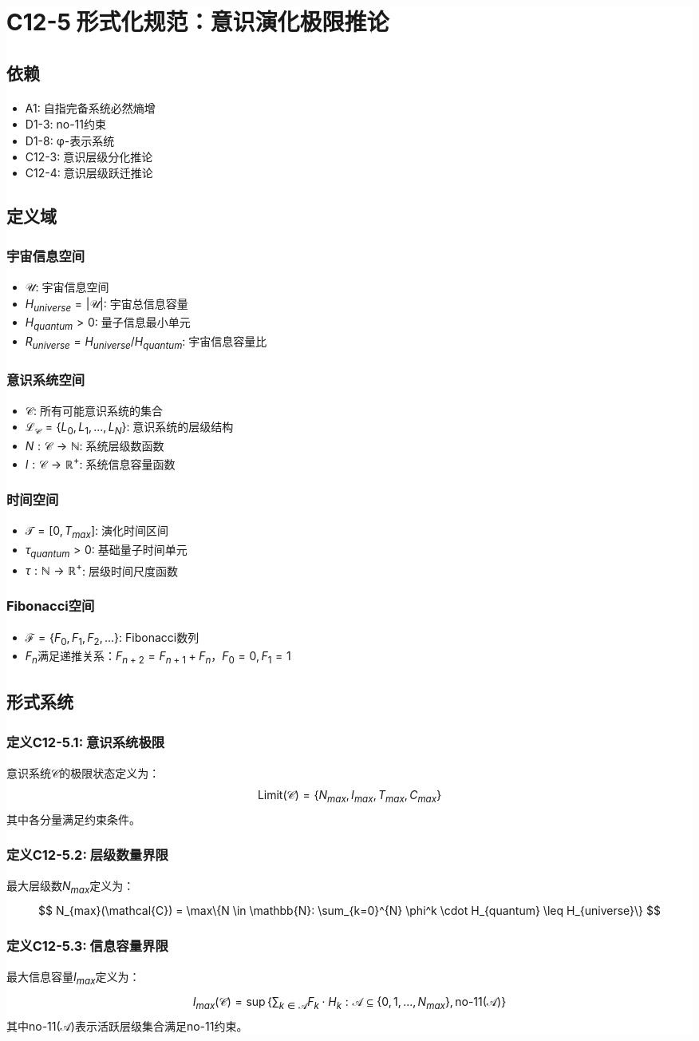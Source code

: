 # C12-5 形式化规范：意识演化极限推论

## 依赖
- A1: 自指完备系统必然熵增
- D1-3: no-11约束
- D1-8: φ-表示系统
- C12-3: 意识层级分化推论
- C12-4: 意识层级跃迁推论

## 定义域

### 宇宙信息空间
- $\mathcal{U}$: 宇宙信息空间
- $H_{universe} = |\mathcal{U}|$: 宇宙总信息容量
- $H_{quantum} > 0$: 量子信息最小单元
- $R_{universe} = H_{universe}/H_{quantum}$: 宇宙信息容量比

### 意识系统空间
- $\mathcal{C}$: 所有可能意识系统的集合
- $\mathcal{L}_{\mathcal{C}} = \{L_0, L_1, ..., L_N\}$: 意识系统的层级结构
- $N: \mathcal{C} \to \mathbb{N}$: 系统层级数函数
- $I: \mathcal{C} \to \mathbb{R}^+$: 系统信息容量函数

### 时间空间
- $\mathcal{T} = [0, T_{max}]$: 演化时间区间
- $\tau_{quantum} > 0$: 基础量子时间单元
- $\tau: \mathbb{N} \to \mathbb{R}^+$: 层级时间尺度函数

### Fibonacci空间
- $\mathcal{F} = \{F_0, F_1, F_2, ...\}$: Fibonacci数列
- $F_n$满足递推关系：$F_{n+2} = F_{n+1} + F_n$，$F_0 = 0, F_1 = 1$

## 形式系统

### 定义C12-5.1: 意识系统极限
意识系统$\mathcal{C}$的极限状态定义为：
$$
\text{Limit}(\mathcal{C}) = \{N_{max}, I_{max}, T_{max}, C_{max}\}
$$
其中各分量满足约束条件。

### 定义C12-5.2: 层级数量界限
最大层级数$N_{max}$定义为：
$$
N_{max}(\mathcal{C}) = \max\{N \in \mathbb{N}: \sum_{k=0}^{N} \phi^k \cdot H_{quantum} \leq H_{universe}\}
$$
### 定义C12-5.3: 信息容量界限
最大信息容量$I_{max}$定义为：
$$
I_{max}(\mathcal{C}) = \sup\left\{\sum_{k \in \mathcal{A}} F_k \cdot H_k : \mathcal{A} \subseteq \{0,1,...,N_{max}\}, \text{no-11}(\mathcal{A})\right\}
$$
其中$\text{no-11}(\mathcal{A})$表示活跃层级集合满足no-11约束。
